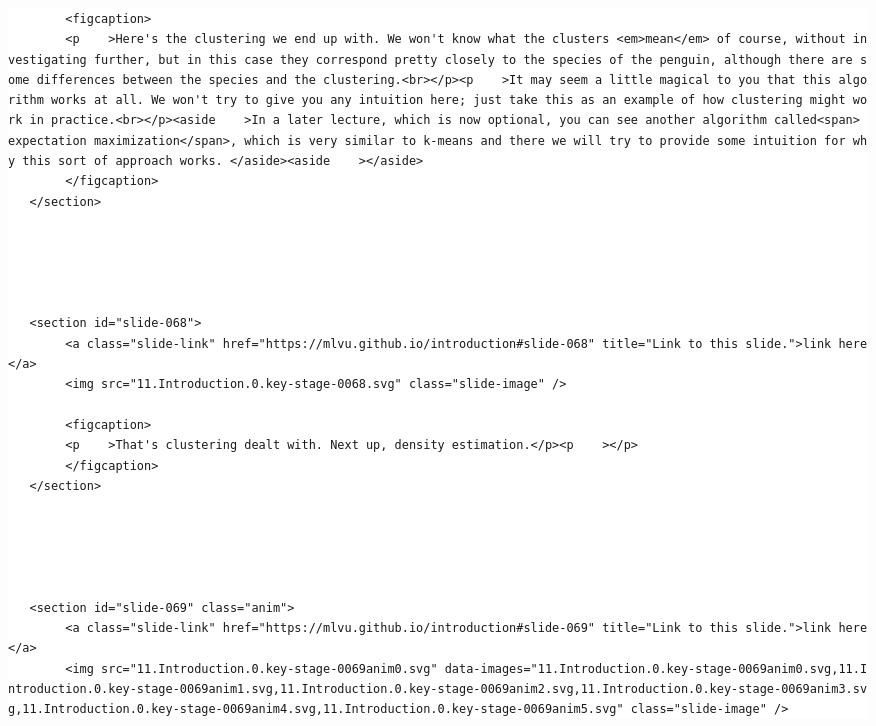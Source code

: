             <figcaption>
            <p    >Here's the clustering we end up with. We won't know what the clusters <em>mean</em> of course, without investigating further, but in this case they correspond pretty closely to the species of the penguin, although there are some differences between the species and the clustering.<br></p><p    >It may seem a little magical to you that this algorithm works at all. We won't try to give you any intuition here; just take this as an example of how clustering might work in practice.<br></p><aside    >In a later lecture, which is now optional, you can see another algorithm called<span> expectation maximization</span>, which is very similar to k-means and there we will try to provide some intuition for why this sort of approach works. </aside><aside    ></aside>
            </figcaption>
       </section>





       <section id="slide-068">
            <a class="slide-link" href="https://mlvu.github.io/introduction#slide-068" title="Link to this slide.">link here</a>
            <img src="11.Introduction.0.key-stage-0068.svg" class="slide-image" />

            <figcaption>
            <p    >That's clustering dealt with. Next up, density estimation.</p><p    ></p>
            </figcaption>
       </section>





       <section id="slide-069" class="anim">
            <a class="slide-link" href="https://mlvu.github.io/introduction#slide-069" title="Link to this slide.">link here</a>
            <img src="11.Introduction.0.key-stage-0069anim0.svg" data-images="11.Introduction.0.key-stage-0069anim0.svg,11.Introduction.0.key-stage-0069anim1.svg,11.Introduction.0.key-stage-0069anim2.svg,11.Introduction.0.key-stage-0069anim3.svg,11.Introduction.0.key-stage-0069anim4.svg,11.Introduction.0.key-stage-0069anim5.svg" class="slide-image" />
